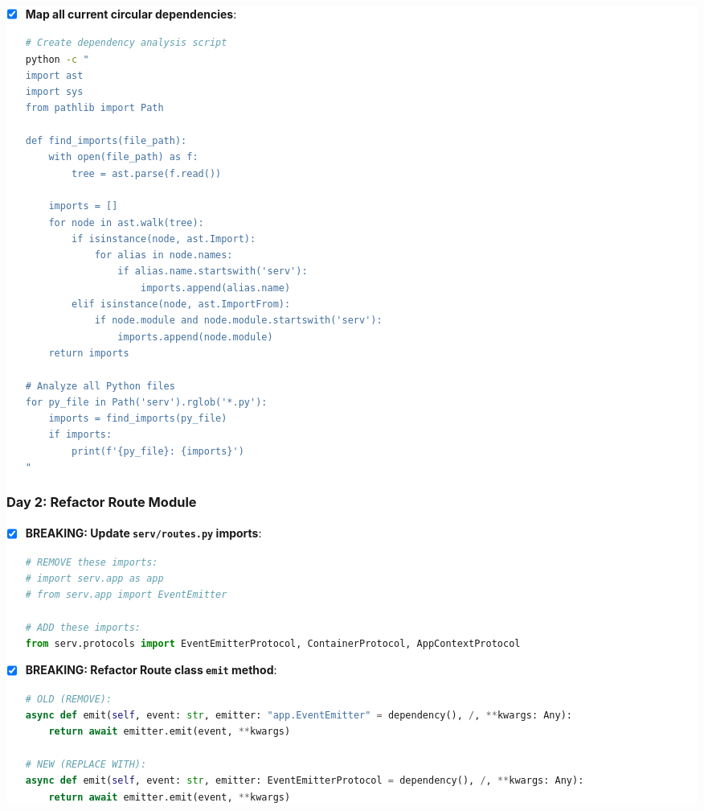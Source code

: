 - [x] **Map all current circular dependencies**:
  ```bash
  # Create dependency analysis script
  python -c "
  import ast
  import sys
  from pathlib import Path
  
  def find_imports(file_path):
      with open(file_path) as f:
          tree = ast.parse(f.read())
      
      imports = []
      for node in ast.walk(tree):
          if isinstance(node, ast.Import):
              for alias in node.names:
                  if alias.name.startswith('serv'):
                      imports.append(alias.name)
          elif isinstance(node, ast.ImportFrom):
              if node.module and node.module.startswith('serv'):
                  imports.append(node.module)
      return imports
  
  # Analyze all Python files
  for py_file in Path('serv').rglob('*.py'):
      imports = find_imports(py_file)
      if imports:
          print(f'{py_file}: {imports}')
  "
  ```

### Day 2: Refactor Route Module

- [x] **BREAKING: Update `serv/routes.py` imports**:
  ```python
  # REMOVE these imports:
  # import serv.app as app
  # from serv.app import EventEmitter
  
  # ADD these imports:
  from serv.protocols import EventEmitterProtocol, ContainerProtocol, AppContextProtocol
  ```

- [x] **BREAKING: Refactor Route class `emit` method**:
  ```python
  # OLD (REMOVE):
  async def emit(self, event: str, emitter: "app.EventEmitter" = dependency(), /, **kwargs: Any):
      return await emitter.emit(event, **kwargs)
  
  # NEW (REPLACE WITH):
  async def emit(self, event: str, emitter: EventEmitterProtocol = dependency(), /, **kwargs: Any):
      return await emitter.emit(event, **kwargs)
  ```
